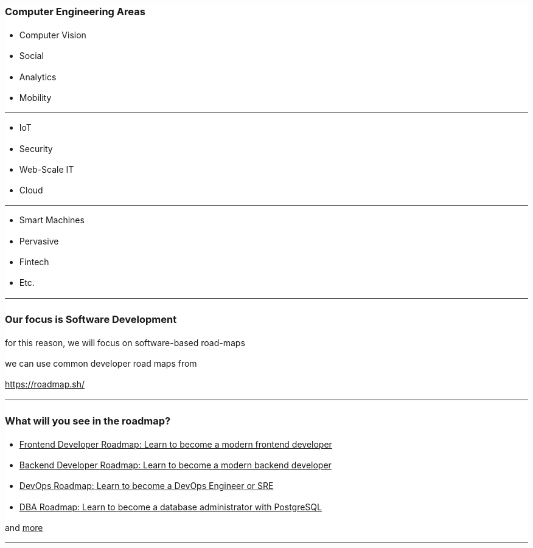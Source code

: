 

### Computer Engineering Areas

- Computer Vision

- Social

- Analytics 

- Mobility

---

- IoT

- Security

- Web-Scale IT

- Cloud

---

- Smart Machines

- Pervasive

- Fintech

- Etc.

---

### Our focus is Software Development

for this reason, we will focus on software-based road-maps

we can use common developer road maps from

https://roadmap.sh/

---

### What will you see in the roadmap?

- [Frontend Developer Roadmap: Learn to become a modern frontend developer](https://roadmap.sh/frontend)

- [Backend Developer Roadmap: Learn to become a modern backend developer](https://roadmap.sh/backend)

- [DevOps Roadmap: Learn to become a DevOps Engineer or SRE](https://roadmap.sh/devops)

- [DBA Roadmap: Learn to become a database administrator with PostgreSQL](https://roadmap.sh/postgresql-dba)

and [more](https://roadmap.sh/)

---
